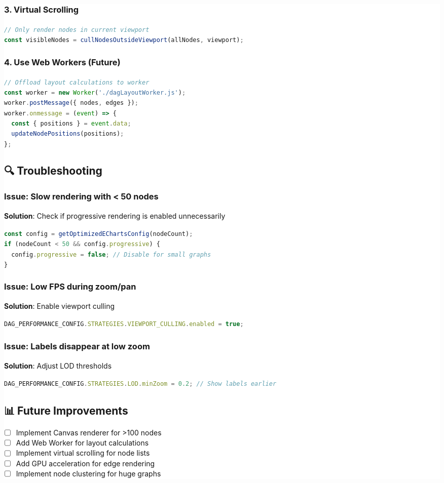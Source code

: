 ### 3. Virtual Scrolling

```typescript
// Only render nodes in current viewport
const visibleNodes = cullNodesOutsideViewport(allNodes, viewport);
```

### 4. Use Web Workers (Future)

```typescript
// Offload layout calculations to worker
const worker = new Worker('./dagLayoutWorker.js');
worker.postMessage({ nodes, edges });
worker.onmessage = (event) => {
  const { positions } = event.data;
  updateNodePositions(positions);
};
```

## 🔍 Troubleshooting

### Issue: Slow rendering with < 50 nodes

**Solution**: Check if progressive rendering is enabled unnecessarily

```typescript
const config = getOptimizedEChartsConfig(nodeCount);
if (nodeCount < 50 && config.progressive) {
  config.progressive = false; // Disable for small graphs
}
```

### Issue: Low FPS during zoom/pan

**Solution**: Enable viewport culling

```typescript
DAG_PERFORMANCE_CONFIG.STRATEGIES.VIEWPORT_CULLING.enabled = true;
```

### Issue: Labels disappear at low zoom

**Solution**: Adjust LOD thresholds

```typescript
DAG_PERFORMANCE_CONFIG.STRATEGIES.LOD.minZoom = 0.2; // Show labels earlier
```

## 📊 Future Improvements

- [ ] Implement Canvas renderer for >100 nodes
- [ ] Add Web Worker for layout calculations
- [ ] Implement virtual scrolling for node lists
- [ ] Add GPU acceleration for edge rendering
- [ ] Implement node clustering for huge graphs
